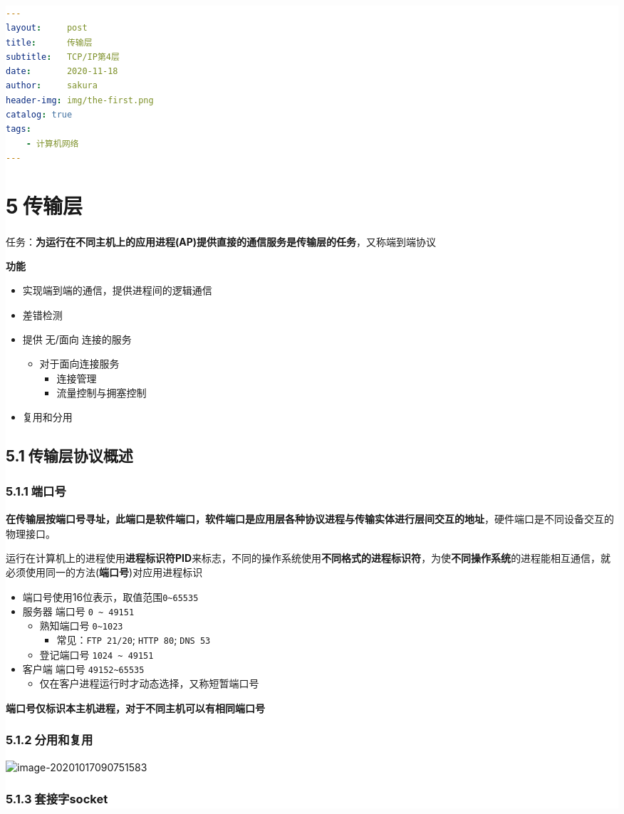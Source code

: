 ```yaml
---
layout:     post
title:      传输层
subtitle:   TCP/IP第4层
date:       2020-11-18
author:     sakura
header-img: img/the-first.png
catalog: true
tags:
    - 计算机网络
---
```


# 5 传输层

任务：**为运行在不同主机上的应用进程(AP)提供直接的通信服务是传输层的任务**，又称端到端协议

**功能**

- 实现端到端的通信，提供进程间的逻辑通信

- 差错检测
- 提供 无/面向 连接的服务
    - 对于面向连接服务
        - 连接管理
        - 流量控制与拥塞控制
- 复用和分用

## 5.1 传输层协议概述

### 5.1.1 端口号

**在传输层按端口号寻址，此端口是软件端口，软件端口是应用层各种协议进程与传输实体进行层间交互的地址**，硬件端口是不同设备交互的物理接口。

运行在计算机上的进程使用**进程标识符PID**来标志，不同的操作系统使用**不同格式的进程标识符**，为使**不同操作系统**的进程能相互通信，就必须使用同一的方法(**端口号**)对应用进程标识

- 端口号使用16位表示，取值范围`0~65535`
- 服务器 端口号 `0 ~ 49151`
    - 熟知端口号 `0~1023`
        - 常见：`FTP 21/20`; `HTTP 80`; `DNS 53`
    - 登记端口号 `1024 ~ 49151`
- 客户端 端口号 `49152~65535`
    - 仅在客户进程运行时才动态选择，又称短暂端口号

**端口号仅标识本主机进程，对于不同主机可以有相同端口号**

### 5.1.2 分用和复用

![image-20201017090751583](https://gitee.com/happy_every/note_pic/raw/master/image-20201017090751583.png)

### 5.1.3 套接字socket

